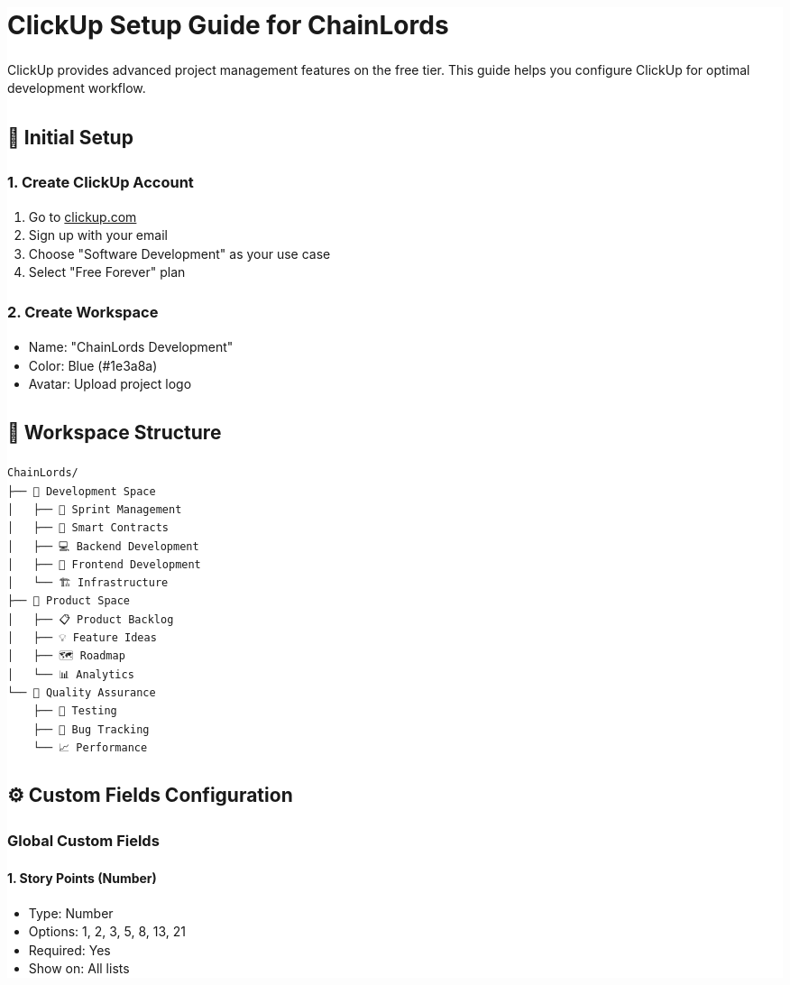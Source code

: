 # ClickUp Setup Guide for ChainLords

ClickUp provides advanced project management features on the free tier. This guide helps you configure ClickUp for optimal development workflow.

## 🚀 Initial Setup

### 1. Create ClickUp Account
1. Go to [clickup.com](https://clickup.com)
2. Sign up with your email
3. Choose "Software Development" as your use case
4. Select "Free Forever" plan

### 2. Create Workspace
- Name: "ChainLords Development"
- Color: Blue (#1e3a8a)
- Avatar: Upload project logo

## 📁 Workspace Structure

```
ChainLords/
├── 🚀 Development Space
│   ├── 📝 Sprint Management
│   ├── 🔧 Smart Contracts
│   ├── 💻 Backend Development
│   ├── 🎨 Frontend Development
│   └── 🏗️ Infrastructure
├── 🎯 Product Space
│   ├── 📋 Product Backlog
│   ├── 💡 Feature Ideas
│   ├── 🗺️ Roadmap
│   └── 📊 Analytics
└── 🐛 Quality Assurance
    ├── 🧪 Testing
    ├── 🐞 Bug Tracking
    └── 📈 Performance
```

## ⚙️ Custom Fields Configuration

### Global Custom Fields

#### 1. Story Points (Number)
- Type: Number
- Options: 1, 2, 3, 5, 8, 13, 21
- Required: Yes
- Show on: All lists
